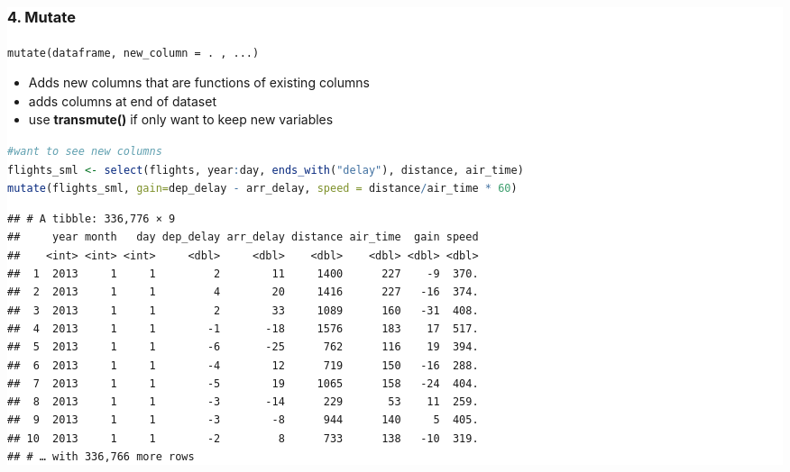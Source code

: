 ### 4. Mutate

`mutate(dataframe, new_column = . , ...)`

-   Adds new columns that are functions of existing columns
-   adds columns at end of dataset
-   use **transmute()** if only want to keep new variables

``` r
#want to see new columns
flights_sml <- select(flights, year:day, ends_with("delay"), distance, air_time)
mutate(flights_sml, gain=dep_delay - arr_delay, speed = distance/air_time * 60)
```

    ## # A tibble: 336,776 × 9
    ##     year month   day dep_delay arr_delay distance air_time  gain speed
    ##    <int> <int> <int>     <dbl>     <dbl>    <dbl>    <dbl> <dbl> <dbl>
    ##  1  2013     1     1         2        11     1400      227    -9  370.
    ##  2  2013     1     1         4        20     1416      227   -16  374.
    ##  3  2013     1     1         2        33     1089      160   -31  408.
    ##  4  2013     1     1        -1       -18     1576      183    17  517.
    ##  5  2013     1     1        -6       -25      762      116    19  394.
    ##  6  2013     1     1        -4        12      719      150   -16  288.
    ##  7  2013     1     1        -5        19     1065      158   -24  404.
    ##  8  2013     1     1        -3       -14      229       53    11  259.
    ##  9  2013     1     1        -3        -8      944      140     5  405.
    ## 10  2013     1     1        -2         8      733      138   -10  319.
    ## # … with 336,766 more rows
